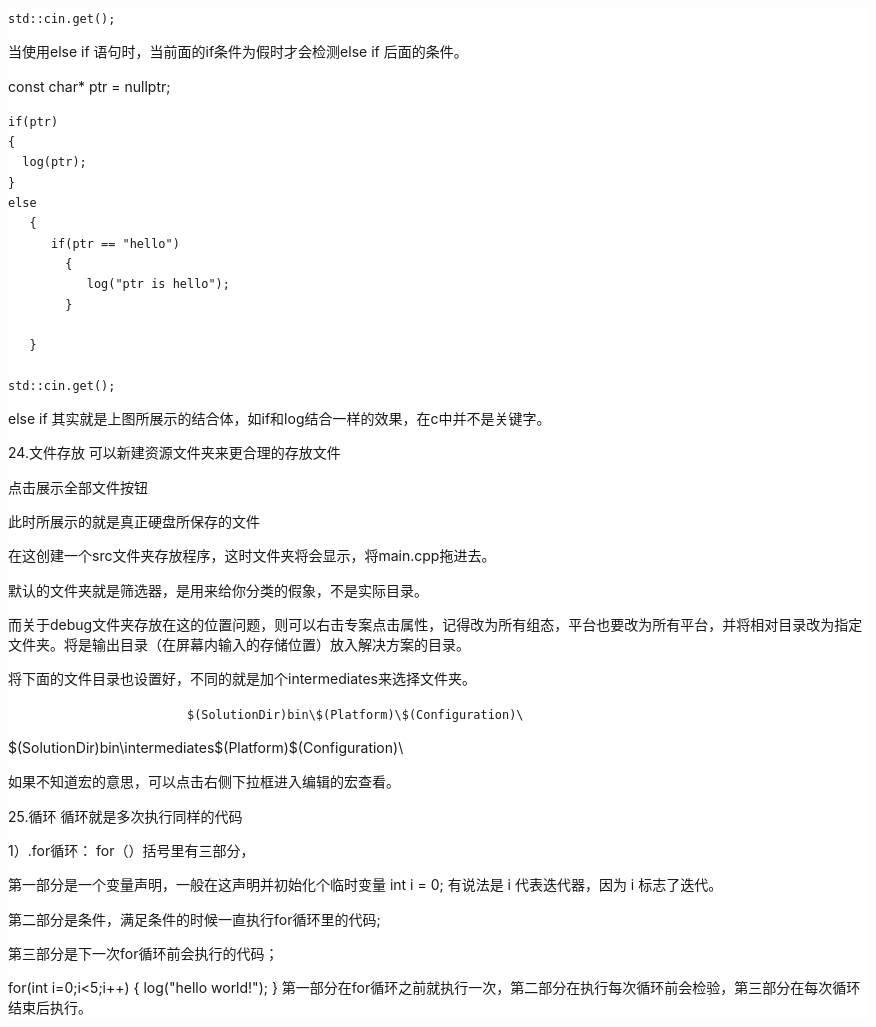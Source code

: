 	std::cin.get();
当使用else if 语句时，当前面的if条件为假时才会检测else if 后面的条件。

const char* ptr = nullptr;
	
	if(ptr)    
	{
	  log(ptr); 
	}
	else 
	   {
	      if(ptr == "hello")
	        {
		       log("ptr is hello");
	        }
	 
	   }
	 
	std::cin.get();
else if 其实就是上图所展示的结合体，如if和log结合一样的效果，在c中并不是关键字。

24.文件存放
可以新建资源文件夹来更合理的存放文件



 点击展示全部文件按钮



此时所展示的就是真正硬盘所保存的文件

 

 在这创建一个src文件夹存放程序，这时文件夹将会显示，将main.cpp拖进去。

 默认的文件夹就是筛选器，是用来给你分类的假象，不是实际目录。

而关于debug文件夹存放在这的位置问题，则可以右击专案点击属性，记得改为所有组态，平台也要改为所有平台，并将相对目录改为指定文件夹。将是输出目录（在屏幕内输入的存储位置）放入解决方案的目录。

 将下面的文件目录也设置好，不同的就是加个intermediates来选择文件夹。

                             $(SolutionDir)bin\$(Platform)\$(Configuration)\

$(SolutionDir)bin\intermediates\$(Platform)\$(Configuration)\ 



如果不知道宏的意思，可以点击右侧下拉框进入编辑的宏查看。 

25.循环
循环就是多次执行同样的代码

1）.for循环：
for（）括号里有三部分，

第一部分是一个变量声明，一般在这声明并初始化个临时变量  int i = 0;  有说法是 i 代表迭代器，因为 i 标志了迭代。

第二部分是条件，满足条件的时候一直执行for循环里的代码;

第三部分是下一次for循环前会执行的代码；

for(int i=0;i<5;i++)
	{
		log("hello world!");
	}
第一部分在for循环之前就执行一次，第二部分在执行每次循环前会检验，第三部分在每次循环结束后执行。
